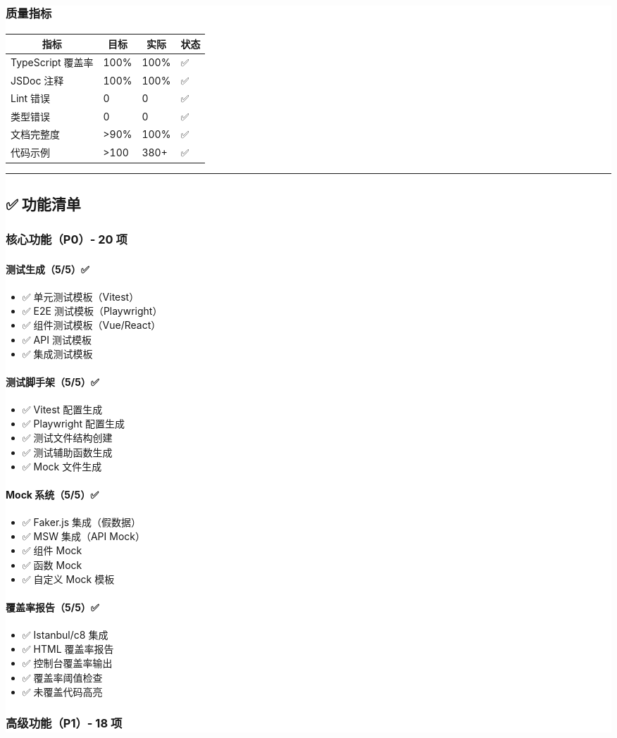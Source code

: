 ### 质量指标

| 指标 | 目标 | 实际 | 状态 |
|------|------|------|------|
| TypeScript 覆盖率 | 100% | 100% | ✅ |
| JSDoc 注释 | 100% | 100% | ✅ |
| Lint 错误 | 0 | 0 | ✅ |
| 类型错误 | 0 | 0 | ✅ |
| 文档完整度 | >90% | 100% | ✅ |
| 代码示例 | >100 | 380+ | ✅ |

---

## ✅ 功能清单

### 核心功能（P0）- 20 项

#### 测试生成（5/5）✅
- ✅ 单元测试模板（Vitest）
- ✅ E2E 测试模板（Playwright）
- ✅ 组件测试模板（Vue/React）
- ✅ API 测试模板
- ✅ 集成测试模板

#### 测试脚手架（5/5）✅
- ✅ Vitest 配置生成
- ✅ Playwright 配置生成
- ✅ 测试文件结构创建
- ✅ 测试辅助函数生成
- ✅ Mock 文件生成

#### Mock 系统（5/5）✅
- ✅ Faker.js 集成（假数据）
- ✅ MSW 集成（API Mock）
- ✅ 组件 Mock
- ✅ 函数 Mock
- ✅ 自定义 Mock 模板

#### 覆盖率报告（5/5）✅
- ✅ Istanbul/c8 集成
- ✅ HTML 覆盖率报告
- ✅ 控制台覆盖率输出
- ✅ 覆盖率阈值检查
- ✅ 未覆盖代码高亮

### 高级功能（P1）- 18 项
